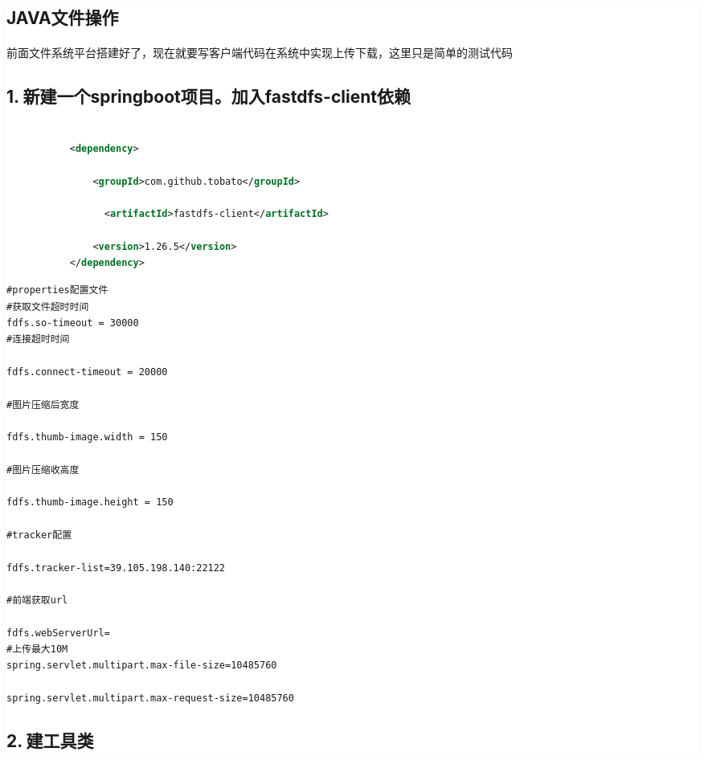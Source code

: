 ## JAVA文件操作

前面文件系统平台搭建好了，现在就要写客户端代码在系统中实现上传下载，这里只是简单的测试代码

## 1.             新建一个springboot项目。加入fastdfs-client依赖

```xml
        
           <dependency>
    
               <groupId>com.github.tobato</groupId>
    
              	 <artifactId>fastdfs-client</artifactId>
    
               <version>1.26.5</version>
           </dependency>

```

```properties
#properties配置文件
#获取文件超时时间
fdfs.so-timeout = 30000
#连接超时时间

fdfs.connect-timeout = 20000

#图片压缩后宽度

fdfs.thumb-image.width = 150

#图片压缩收高度

fdfs.thumb-image.height = 150

#tracker配置

fdfs.tracker-list=39.105.198.140:22122

#前端获取url

fdfs.webServerUrl=
#上传最大10M
spring.servlet.multipart.max-file-size=10485760

spring.servlet.multipart.max-request-size=10485760
```



## 2.             建工具类
